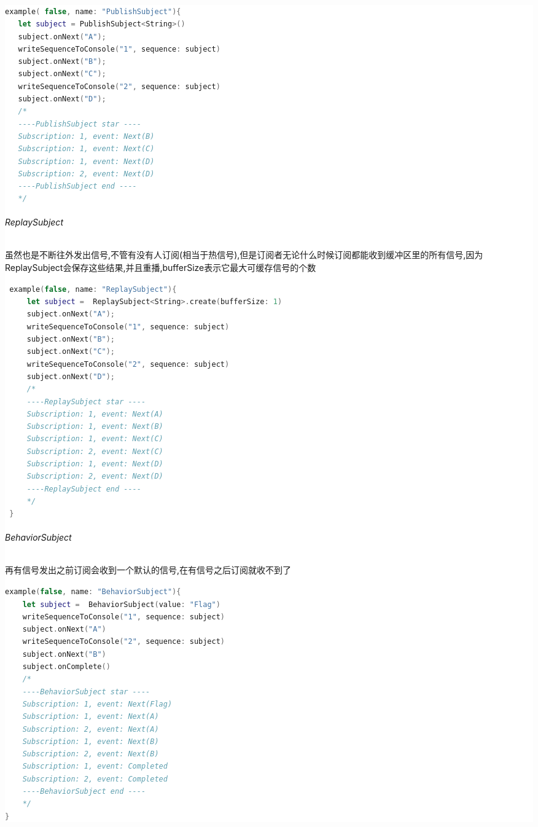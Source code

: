 ```swift
example( false, name: "PublishSubject"){
   let subject = PublishSubject<String>()
   subject.onNext("A");
   writeSequenceToConsole("1", sequence: subject)
   subject.onNext("B");
   subject.onNext("C");
   writeSequenceToConsole("2", sequence: subject)
   subject.onNext("D");
   /*
   ----PublishSubject star ----
   Subscription: 1, event: Next(B)
   Subscription: 1, event: Next(C)
   Subscription: 1, event: Next(D)
   Subscription: 2, event: Next(D)
   ----PublishSubject end ----
   */
```
###### ReplaySubject
虽然也是不断往外发出信号,不管有没有人订阅(相当于热信号),但是订阅者无论什么时候订阅都能收到缓冲区里的所有信号,因为ReplaySubject会保存这些结果,并且重播,bufferSize表示它最大可缓存信号的个数
```swift
 example(false, name: "ReplaySubject"){
     let subject =  ReplaySubject<String>.create(bufferSize: 1)
     subject.onNext("A");
     writeSequenceToConsole("1", sequence: subject)
     subject.onNext("B");
     subject.onNext("C");
     writeSequenceToConsole("2", sequence: subject)
     subject.onNext("D");
     /*
     ----ReplaySubject star ----
     Subscription: 1, event: Next(A)
     Subscription: 1, event: Next(B)
     Subscription: 1, event: Next(C)
     Subscription: 2, event: Next(C)
     Subscription: 1, event: Next(D)
     Subscription: 2, event: Next(D)
     ----ReplaySubject end ----
     */
 }
```
###### BehaviorSubject
再有信号发出之前订阅会收到一个默认的信号,在有信号之后订阅就收不到了
```swift
example(false, name: "BehaviorSubject"){
    let subject =  BehaviorSubject(value: "Flag")
    writeSequenceToConsole("1", sequence: subject)
    subject.onNext("A")
    writeSequenceToConsole("2", sequence: subject)
    subject.onNext("B")
    subject.onComplete()
    /*
    ----BehaviorSubject star ----
    Subscription: 1, event: Next(Flag)
    Subscription: 1, event: Next(A)
    Subscription: 2, event: Next(A)
    Subscription: 1, event: Next(B)
    Subscription: 2, event: Next(B)
    Subscription: 1, event: Completed
    Subscription: 2, event: Completed
    ----BehaviorSubject end ----
    */
}
```